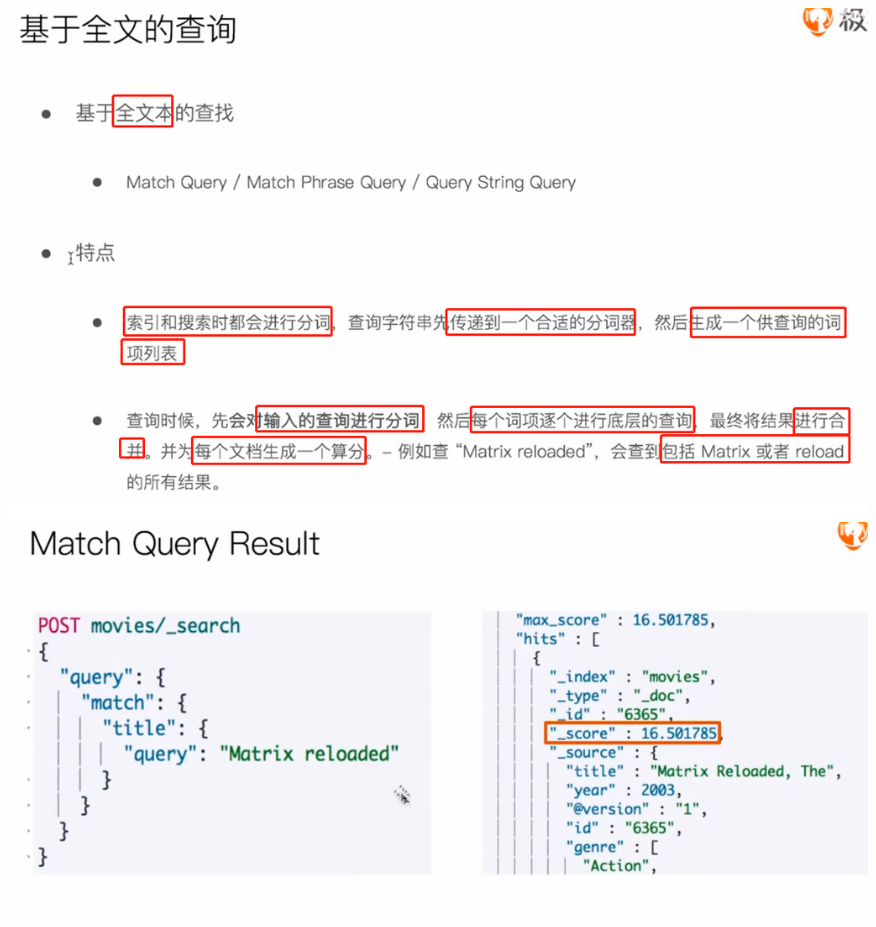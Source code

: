 ![image-20200424135342144](assets/image-20200424135342144.png)

![image-20200424135415650](assets/image-20200424135415650.png)
